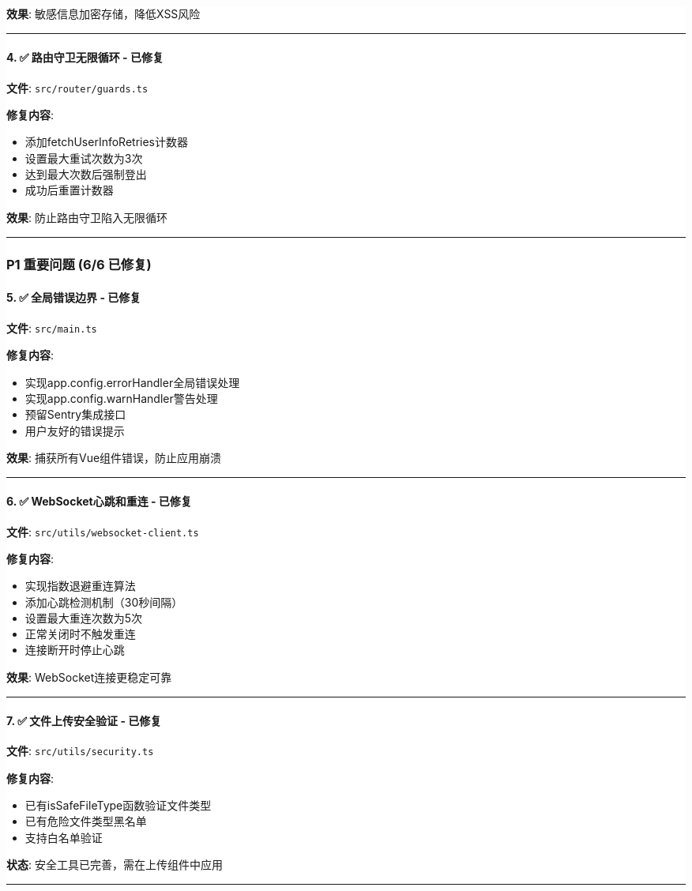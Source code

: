 **效果**: 敏感信息加密存储，降低XSS风险

---

#### 4. ✅ 路由守卫无限循环 - 已修复
**文件**: `src/router/guards.ts`

**修复内容**:
- 添加fetchUserInfoRetries计数器
- 设置最大重试次数为3次
- 达到最大次数后强制登出
- 成功后重置计数器

**效果**: 防止路由守卫陷入无限循环

---

### P1 重要问题 (6/6 已修复)

#### 5. ✅ 全局错误边界 - 已修复
**文件**: `src/main.ts`

**修复内容**:
- 实现app.config.errorHandler全局错误处理
- 实现app.config.warnHandler警告处理
- 预留Sentry集成接口
- 用户友好的错误提示

**效果**: 捕获所有Vue组件错误，防止应用崩溃

---

#### 6. ✅ WebSocket心跳和重连 - 已修复
**文件**: `src/utils/websocket-client.ts`

**修复内容**:
- 实现指数退避重连算法
- 添加心跳检测机制（30秒间隔）
- 设置最大重连次数为5次
- 正常关闭时不触发重连
- 连接断开时停止心跳

**效果**: WebSocket连接更稳定可靠

---

#### 7. ✅ 文件上传安全验证 - 已修复
**文件**: `src/utils/security.ts`

**修复内容**:
- 已有isSafeFileType函数验证文件类型
- 已有危险文件类型黑名单
- 支持白名单验证

**状态**: 安全工具已完善，需在上传组件中应用

---